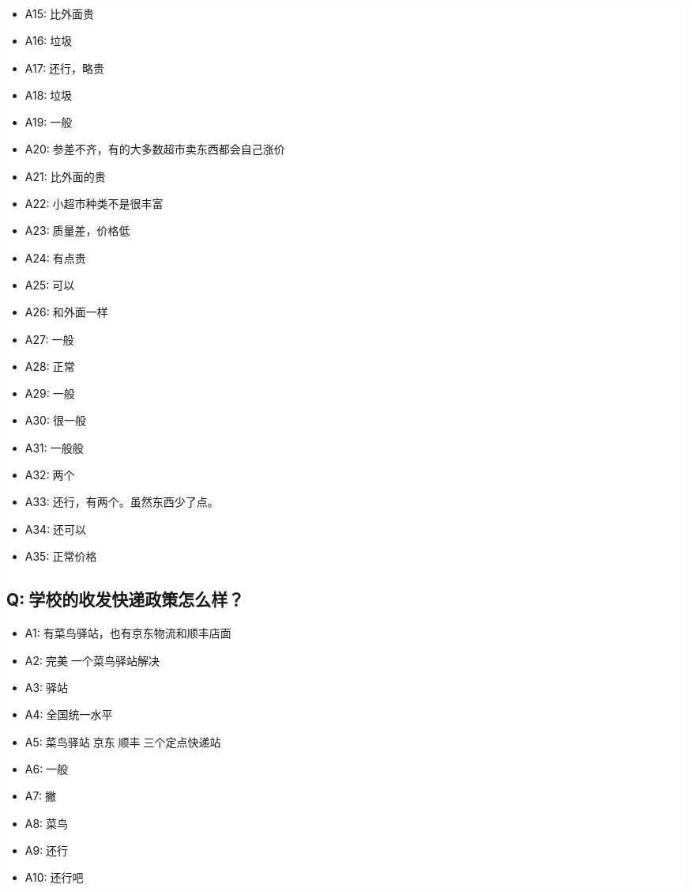 - A15: 比外面贵

- A16: 垃圾

- A17: 还行，略贵

- A18: 垃圾

- A19: 一般

- A20: 参差不齐，有的大多数超市卖东西都会自己涨价

- A21: 比外面的贵

- A22: 小超市种类不是很丰富

- A23: 质量差，价格低

- A24: 有点贵

- A25: 可以

- A26: 和外面一样

- A27: 一般

- A28: 正常

- A29: 一般

- A30: 很一般

- A31: 一般般

- A32: 两个

- A33: 还行，有两个。虽然东西少了点。

- A34: 还可以

- A35: 正常价格

## Q: 学校的收发快递政策怎么样？

- A1: 有菜鸟驿站，也有京东物流和顺丰店面

- A2: 完美  一个菜鸟驿站解决

- A3: 驿站

- A4: 全国统一水平

- A5: 菜鸟驿站 京东 顺丰 三个定点快递站

- A6: 一般

- A7: 撇

- A8: 菜鸟

- A9: 还行

- A10: 还行吧

